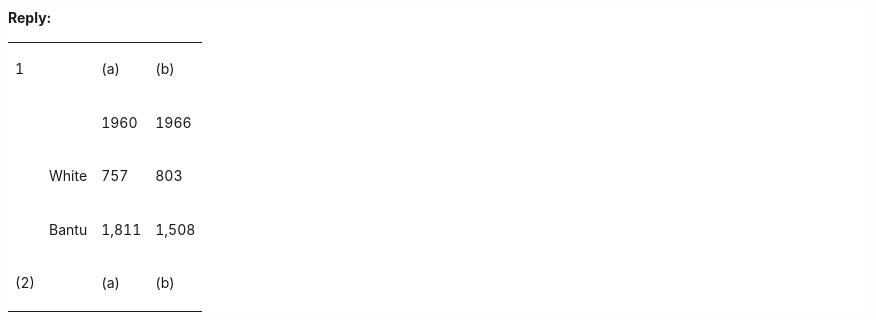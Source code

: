 </question>

<answer by="#minister_of_bantu_education" to="#thompson">

<p><b>Reply:</b></p>

<table>

<tr>

<td><p>1</p></td>

<td><p></p></td>

<td><p>(a)</p></td>

<td><p>(b)</p></td>

</tr>

<tr>

<td><p></p></td>

<td><p></p></td>

<td><p>1960</p></td>

<td><p>1966</p></td>

</tr>

<tr>

<td><p></p></td>

<td><p>White</p></td>

<td><p>757</p></td>

<td><p>803</p></td>

</tr>

<tr>

<td><p></p></td>

<td><p>Bantu</p></td>

<td><p>1,811</p></td>

<td><p>1,508</p></td>

</tr>

<tr>

<td><p>(2)</p></td>

<td><p></p></td>

<td><p>(a)</p></td>

<td><p>(b)</p></td>

